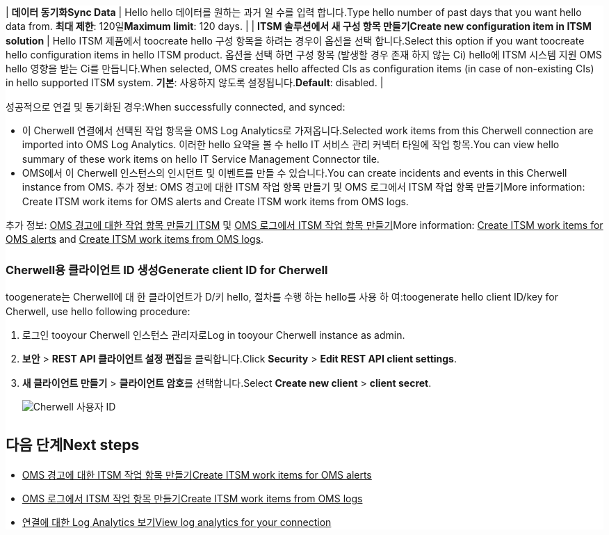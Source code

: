 | <span data-ttu-id="48a30-383">**데이터 동기화**</span><span class="sxs-lookup"><span data-stu-id="48a30-383">**Sync Data**</span></span> | <span data-ttu-id="48a30-384">Hello hello 데이터를 원하는 과거 일 수를 입력 합니다.</span><span class="sxs-lookup"><span data-stu-id="48a30-384">Type hello number of past days that you want hello data from.</span></span> <span data-ttu-id="48a30-385">**최대 제한**: 120일</span><span class="sxs-lookup"><span data-stu-id="48a30-385">**Maximum limit**: 120 days.</span></span> |
| <span data-ttu-id="48a30-386">**ITSM 솔루션에서 새 구성 항목 만들기**</span><span class="sxs-lookup"><span data-stu-id="48a30-386">**Create new configuration item in ITSM solution**</span></span> | <span data-ttu-id="48a30-387">Hello ITSM 제품에서 toocreate hello 구성 항목을 하려는 경우이 옵션을 선택 합니다.</span><span class="sxs-lookup"><span data-stu-id="48a30-387">Select this option if you want toocreate hello configuration items in hello ITSM product.</span></span> <span data-ttu-id="48a30-388">옵션을 선택 하면 구성 항목 (발생할 경우 존재 하지 않는 Ci) hello에 ITSM 시스템 지원 OMS hello 영향을 받는 Ci를 만듭니다.</span><span class="sxs-lookup"><span data-stu-id="48a30-388">When selected, OMS creates hello affected CIs as configuration items (in case of non-existing CIs) in hello supported ITSM system.</span></span> <span data-ttu-id="48a30-389">**기본**: 사용하지 않도록 설정됩니다.</span><span class="sxs-lookup"><span data-stu-id="48a30-389">**Default**: disabled.</span></span> |

<span data-ttu-id="48a30-390">성공적으로 연결 및 동기화된 경우:</span><span class="sxs-lookup"><span data-stu-id="48a30-390">When successfully connected, and synced:</span></span>

- <span data-ttu-id="48a30-391">이 Cherwell 연결에서 선택된 작업 항목을 OMS Log Analytics로 가져옵니다.</span><span class="sxs-lookup"><span data-stu-id="48a30-391">Selected work items from this Cherwell connection are imported into OMS Log Analytics.</span></span> <span data-ttu-id="48a30-392">이러한 hello 요약을 볼 수 hello IT 서비스 관리 커넥터 타일에 작업 항목.</span><span class="sxs-lookup"><span data-stu-id="48a30-392">You can view hello summary of these work items  on hello IT Service Management Connector tile.</span></span>
- <span data-ttu-id="48a30-393">OMS에서 이 Cherwell 인스턴스의 인시던트 및 이벤트를 만들 수 있습니다.</span><span class="sxs-lookup"><span data-stu-id="48a30-393">You can create incidents and events in this Cherwell instance from OMS.</span></span> <span data-ttu-id="48a30-394">추가 정보: OMS 경고에 대한 ITSM 작업 항목 만들기 및 OMS 로그에서 ITSM 작업 항목 만들기</span><span class="sxs-lookup"><span data-stu-id="48a30-394">More information: Create ITSM work items for OMS alerts and Create ITSM work items from OMS logs.</span></span>

<span data-ttu-id="48a30-395">추가 정보: [OMS 경고에 대한 작업 항목 만들기 ITSM](log-analytics-itsmc-overview.md#create-itsm-work-items-for-oms-alerts) 및 [OMS 로그에서 ITSM 작업 항목 만들기](log-analytics-itsmc-overview.md#create-itsm-work-items-from-oms-logs)</span><span class="sxs-lookup"><span data-stu-id="48a30-395">More information: [Create ITSM work items for OMS alerts](log-analytics-itsmc-overview.md#create-itsm-work-items-for-oms-alerts) and [Create ITSM work items from OMS logs](log-analytics-itsmc-overview.md#create-itsm-work-items-from-oms-logs).</span></span>

### <a name="generate-client-id-for-cherwell"></a><span data-ttu-id="48a30-396">Cherwell용 클라이언트 ID 생성</span><span class="sxs-lookup"><span data-stu-id="48a30-396">Generate client ID for Cherwell</span></span>

<span data-ttu-id="48a30-397">toogenerate는 Cherwell에 대 한 클라이언트가 D/키 hello, 절차를 수행 하는 hello를 사용 하 여:</span><span class="sxs-lookup"><span data-stu-id="48a30-397">toogenerate hello client ID/key for Cherwell, use hello following procedure:</span></span>

1. <span data-ttu-id="48a30-398">로그인 tooyour Cherwell 인스턴스 관리자로</span><span class="sxs-lookup"><span data-stu-id="48a30-398">Log in tooyour Cherwell instance as admin.</span></span>
2. <span data-ttu-id="48a30-399">**보안** > **REST API 클라이언트 설정 편집**을 클릭합니다.</span><span class="sxs-lookup"><span data-stu-id="48a30-399">Click **Security** > **Edit REST API client settings**.</span></span>
3. <span data-ttu-id="48a30-400">**새 클라이언트 만들기** > **클라이언트 암호**를 선택합니다.</span><span class="sxs-lookup"><span data-stu-id="48a30-400">Select **Create new client** > **client secret**.</span></span>

    ![Cherwell 사용자 ID](./media/log-analytics-itsmc/itsmc-cherwell-client-id.png)


## <a name="next-steps"></a><span data-ttu-id="48a30-402">다음 단계</span><span class="sxs-lookup"><span data-stu-id="48a30-402">Next steps</span></span>
 - [<span data-ttu-id="48a30-403">OMS 경고에 대한 ITSM 작업 항목 만들기</span><span class="sxs-lookup"><span data-stu-id="48a30-403">Create ITSM work items for OMS alerts</span></span>](log-analytics-itsmc-overview.md#create-itsm-work-items-for-oms-alerts)

 - [<span data-ttu-id="48a30-404">OMS 로그에서 ITSM 작업 항목 만들기</span><span class="sxs-lookup"><span data-stu-id="48a30-404">Create ITSM work items from OMS logs</span></span>](log-analytics-itsmc-overview.md#create-itsm-work-items-from-oms-logs)

- [<span data-ttu-id="48a30-405">연결에 대한 Log Analytics 보기</span><span class="sxs-lookup"><span data-stu-id="48a30-405">View log analytics for your connection</span></span>](log-analytics-itsmc-overview.md#using-the-solution)
